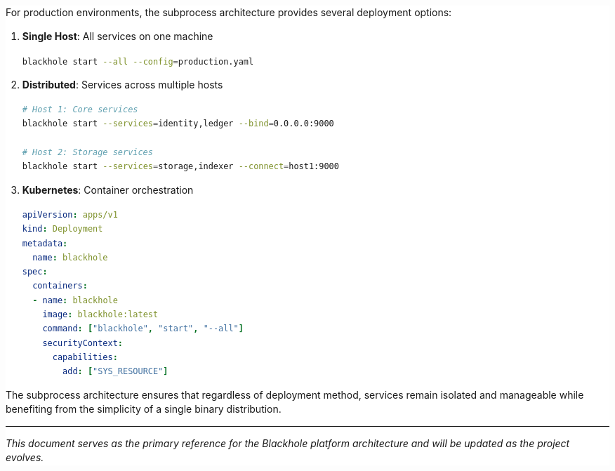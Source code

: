 For production environments, the subprocess architecture provides several deployment options:

1. **Single Host**: All services on one machine
   ```bash
   blackhole start --all --config=production.yaml
   ```

2. **Distributed**: Services across multiple hosts
   ```bash
   # Host 1: Core services
   blackhole start --services=identity,ledger --bind=0.0.0.0:9000
   
   # Host 2: Storage services
   blackhole start --services=storage,indexer --connect=host1:9000
   ```

3. **Kubernetes**: Container orchestration
   ```yaml
   apiVersion: apps/v1
   kind: Deployment
   metadata:
     name: blackhole
   spec:
     containers:
     - name: blackhole
       image: blackhole:latest
       command: ["blackhole", "start", "--all"]
       securityContext:
         capabilities:
           add: ["SYS_RESOURCE"]
   ```

The subprocess architecture ensures that regardless of deployment method, services remain isolated and manageable while benefiting from the simplicity of a single binary distribution.

---

*This document serves as the primary reference for the Blackhole platform architecture and will be updated as the project evolves.*